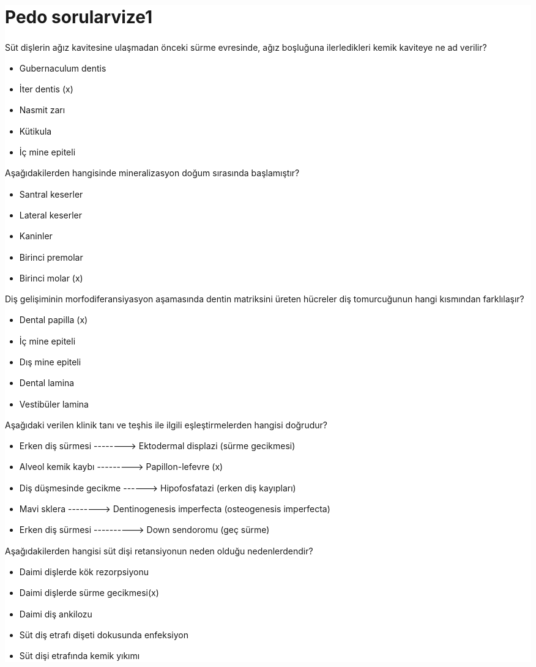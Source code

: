 # Pedo sorularvize1

Süt dişlerin ağız kavitesine ulaşmadan önceki sürme evresinde, ağız boşluğuna ilerledikleri kemik kaviteye ne ad verilir?

- Gubernaculum dentis

- İter dentis (x)

- Nasmit zarı

- Kütikula

- İç mine epiteli

Aşağıdakilerden hangisinde mineralizasyon doğum sırasında başlamıştır?

- Santral keserler

- Lateral keserler

- Kaninler

- Birinci premolar

- Birinci molar (x)

Diş gelişiminin morfodiferansiyasyon aşamasında dentin matriksini üreten hücreler diş tomurcuğunun hangi kısmından farklılaşır?

- Dental papilla (x)

- İç mine epiteli

- Dış mine epiteli

- Dental lamina

- Vestibüler lamina

Aşağıdaki verilen klinik tanı ve teşhis ile ilgili eşleştirmelerden hangisi doğrudur?

- Erken diş sürmesi --------> Ektodermal displazi (sürme gecikmesi)

- Alveol kemik kaybı ---------> Papillon-lefevre (x)

- Diş düşmesinde gecikme ------> Hipofosfatazi (erken diş kayıpları)

- Mavi sklera --------> Dentinogenesis imperfecta (osteogenesis imperfecta)

- Erken diş sürmesi ----------> Down sendoromu (geç sürme)

Aşağıdakilerden hangisi süt dişi retansiyonun neden olduğu nedenlerdendir?

- Daimi dişlerde kök rezorpsiyonu

- Daimi dişlerde sürme gecikmesi(x)

- Daimi diş ankilozu

- Süt diş etrafı dişeti dokusunda enfeksiyon

- Süt dişi etrafında kemik yıkımı
